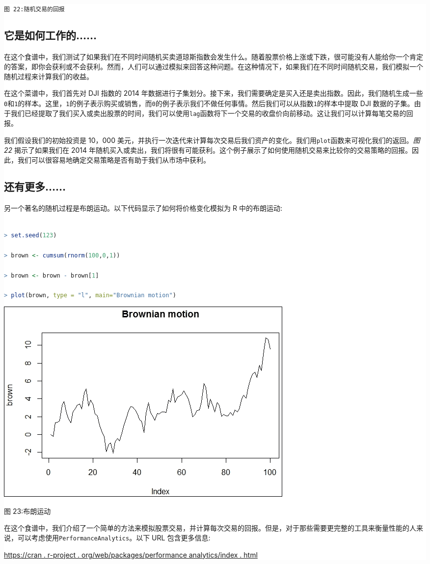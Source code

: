     图 22:随机交易的回报

## 它是如何工作的……

在这个食谱中，我们测试了如果我们在不同时间随机买卖道琼斯指数会发生什么。随着股票价格上涨或下跌，很可能没有人能给你一个肯定的答案，即你会获利或不会获利。然而，人们可以通过模拟来回答这种问题。在这种情况下，如果我们在不同时间随机交易，我们模拟一个随机过程来计算我们的收益。

在这个菜谱中，我们首先对 DJI 指数的 2014 年数据进行子集划分。接下来，我们需要确定是买入还是卖出指数。因此，我们随机生成一些`0`和`1`的样本。这里，`1`的例子表示购买或销售，而`0`的例子表示我们不做任何事情。然后我们可以从指数`1`的样本中提取 DJI 数据的子集。由于我们已经提取了我们买入或卖出股票的时间，我们可以使用`lag`函数将下一个交易的收盘价向前移动。这让我们可以计算每笔交易的回报。

我们假设我们的初始投资是 10，000 美元，并执行一次迭代来计算每次交易后我们资产的变化。我们用`plot`函数来可视化我们的返回。*图 22* 揭示了如果我们在 2014 年随机买入或卖出，我们将很有可能获利。这个例子展示了如何使用随机交易来比较你的交易策略的回报。因此，我们可以很容易地确定交易策略是否有助于我们从市场中获利。

## 还有更多……

另一个著名的随机过程是布朗运动。以下代码显示了如何将价格变化模拟为 R 中的布朗运动:

```r

> set.seed(123)

> brown <- cumsum(rnorm(100,0,1))

> brown <- brown - brown[1]

> plot(brown, type = "l", main="Brownian motion")

```

![There's more…](img/B04007_04_23.jpg)

图 23:布朗运动

在这个食谱中，我们介绍了一个简单的方法来模拟股票交易，并计算每次交易的回报。但是，对于那些需要更完整的工具来衡量性能的人来说，可以考虑使用`PerformanceAnalytics`。以下 URL 包含更多信息:

[https://cran . r-project . org/web/packages/performance analytics/index . html](https://cran.r-project.org/web/packages/PerformanceAnalytics/index.html)